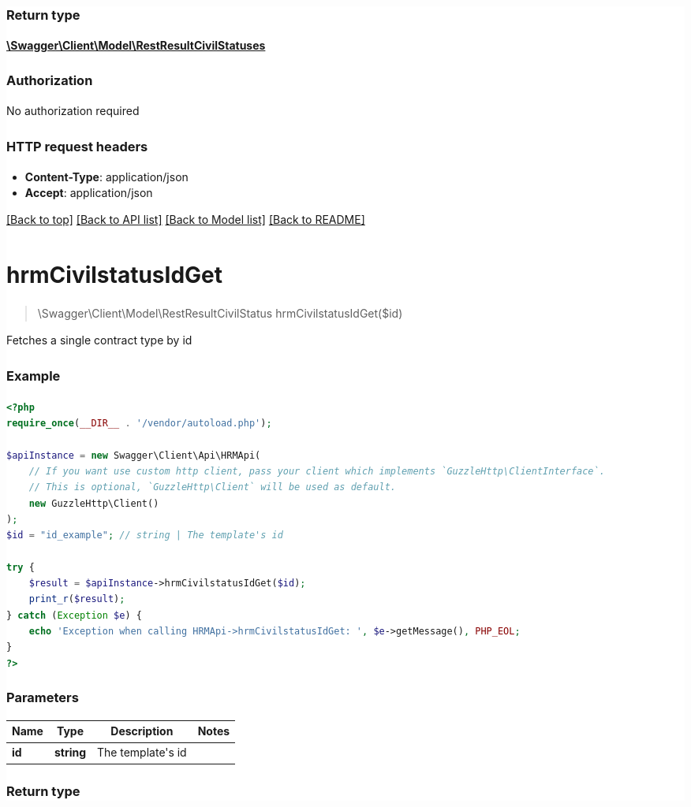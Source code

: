 ### Return type

[**\Swagger\Client\Model\RestResultCivilStatuses**](../Model/RestResultCivilStatuses.md)

### Authorization

No authorization required

### HTTP request headers

- **Content-Type**: application/json
- **Accept**: application/json

[[Back to top]](#) [[Back to API list]](../README.md#documentation-for-api-endpoints) [[Back to Model list]](../README.md#documentation-for-models) [[Back to README]](../README.md)

# **hrmCivilstatusIdGet**

> \Swagger\Client\Model\RestResultCivilStatus hrmCivilstatusIdGet($id)

Fetches a single contract type by id

### Example

```php
<?php
require_once(__DIR__ . '/vendor/autoload.php');

$apiInstance = new Swagger\Client\Api\HRMApi(
    // If you want use custom http client, pass your client which implements `GuzzleHttp\ClientInterface`.
    // This is optional, `GuzzleHttp\Client` will be used as default.
    new GuzzleHttp\Client()
);
$id = "id_example"; // string | The template's id

try {
    $result = $apiInstance->hrmCivilstatusIdGet($id);
    print_r($result);
} catch (Exception $e) {
    echo 'Exception when calling HRMApi->hrmCivilstatusIdGet: ', $e->getMessage(), PHP_EOL;
}
?>
```

### Parameters

 Name   | Type       | Description           | Notes 
--------|------------|-----------------------|-------
 **id** | **string** | The template&#39;s id |

### Return type
